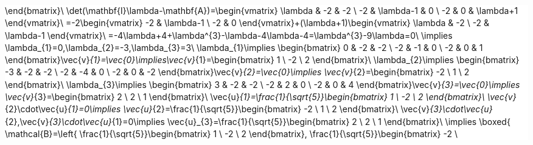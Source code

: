 \end{bmatrix}\\
\det(\mathbf{I}\lambda-\mathbf{A})=\begin{vmatrix}
\lambda & -2 & -2 \\
-2 & \lambda-1 & 0 \\
-2 & 0 & \lambda+1
\end{vmatrix}\\
=-2\begin{vmatrix}
-2 & \lambda-1 \\
-2 & 0
\end{vmatrix}+(\lambda+1)\begin{vmatrix}
\lambda & -2 \\
-2 & \lambda-1
\end{vmatrix}\\
=-4\lambda+4+\lambda^{3}-\lambda-4\lambda-4=\lambda^{3}-9\lambda=0\\
\implies \lambda_{1}=0,\lambda_{2}=-3,\lambda_{3}=3\\
\lambda_{1}\implies \begin{bmatrix}
0 & -2 & -2 \\
-2 & -1 & 0 \\
-2 & 0 & 1
\end{bmatrix}\vec{v}_{1}=\vec{0}\implies\vec{v}_{1}=\begin{bmatrix}
1 \\
-2 \\
2
\end{bmatrix}\\
\lambda_{2}\implies \begin{bmatrix}
-3 & -2 & -2 \\
-2 & -4 & 0 \\
-2 & 0 & -2
\end{bmatrix}\vec{v}_{2}=\vec{0}\implies \vec{v}_{2}=\begin{bmatrix}
-2 \\
1 \\
2
\end{bmatrix}\\
\lambda_{3}\implies \begin{bmatrix}
3 & -2 & -2 \\
-2 & 2 & 0 \\
-2 & 0 & 4
\end{bmatrix}\vec{v}_{3}=\vec{0}\implies \vec{v}_{3}=\begin{bmatrix}
2 \\
2 \\
1
\end{bmatrix}\\
\vec{u}_{1}=\frac{1}{\sqrt{5}}\begin{bmatrix}
1 \\
-2 \\
2
\end{bmatrix}\\
\vec{v}_{2}\cdot\vec{u}_{1}=0\implies \vec{u}_{2}=\frac{1}{\sqrt{5}}\begin{bmatrix}
-2 \\
1 \\
2
\end{bmatrix}\\
\vec{v}_{3}\cdot\vec{u}_{2},\vec{v}_{3}\cdot\vec{u}_{1}=0\implies \vec{u}_{3}=\frac{1}{\sqrt{5}}\begin{bmatrix}
2 \\
2 \\
1
\end{bmatrix}\\
\implies \boxed{ \mathcal{B}=\left\{ \frac{1}{\sqrt{5}}\begin{bmatrix}
1 \\
-2 \\
2
\end{bmatrix}, \frac{1}{\sqrt{5}}\begin{bmatrix}
-2 \\